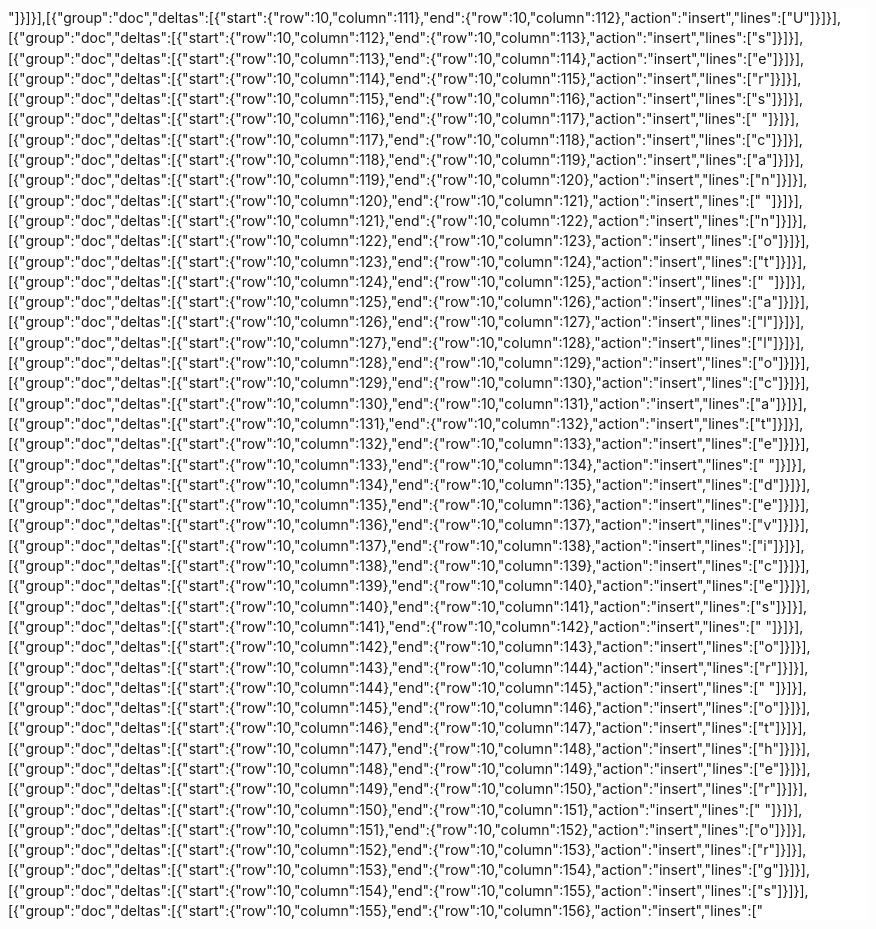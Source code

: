 "]}]}],[{"group":"doc","deltas":[{"start":{"row":10,"column":111},"end":{"row":10,"column":112},"action":"insert","lines":["U"]}]}],[{"group":"doc","deltas":[{"start":{"row":10,"column":112},"end":{"row":10,"column":113},"action":"insert","lines":["s"]}]}],[{"group":"doc","deltas":[{"start":{"row":10,"column":113},"end":{"row":10,"column":114},"action":"insert","lines":["e"]}]}],[{"group":"doc","deltas":[{"start":{"row":10,"column":114},"end":{"row":10,"column":115},"action":"insert","lines":["r"]}]}],[{"group":"doc","deltas":[{"start":{"row":10,"column":115},"end":{"row":10,"column":116},"action":"insert","lines":["s"]}]}],[{"group":"doc","deltas":[{"start":{"row":10,"column":116},"end":{"row":10,"column":117},"action":"insert","lines":[" "]}]}],[{"group":"doc","deltas":[{"start":{"row":10,"column":117},"end":{"row":10,"column":118},"action":"insert","lines":["c"]}]}],[{"group":"doc","deltas":[{"start":{"row":10,"column":118},"end":{"row":10,"column":119},"action":"insert","lines":["a"]}]}],[{"group":"doc","deltas":[{"start":{"row":10,"column":119},"end":{"row":10,"column":120},"action":"insert","lines":["n"]}]}],[{"group":"doc","deltas":[{"start":{"row":10,"column":120},"end":{"row":10,"column":121},"action":"insert","lines":[" "]}]}],[{"group":"doc","deltas":[{"start":{"row":10,"column":121},"end":{"row":10,"column":122},"action":"insert","lines":["n"]}]}],[{"group":"doc","deltas":[{"start":{"row":10,"column":122},"end":{"row":10,"column":123},"action":"insert","lines":["o"]}]}],[{"group":"doc","deltas":[{"start":{"row":10,"column":123},"end":{"row":10,"column":124},"action":"insert","lines":["t"]}]}],[{"group":"doc","deltas":[{"start":{"row":10,"column":124},"end":{"row":10,"column":125},"action":"insert","lines":[" "]}]}],[{"group":"doc","deltas":[{"start":{"row":10,"column":125},"end":{"row":10,"column":126},"action":"insert","lines":["a"]}]}],[{"group":"doc","deltas":[{"start":{"row":10,"column":126},"end":{"row":10,"column":127},"action":"insert","lines":["l"]}]}],[{"group":"doc","deltas":[{"start":{"row":10,"column":127},"end":{"row":10,"column":128},"action":"insert","lines":["l"]}]}],[{"group":"doc","deltas":[{"start":{"row":10,"column":128},"end":{"row":10,"column":129},"action":"insert","lines":["o"]}]}],[{"group":"doc","deltas":[{"start":{"row":10,"column":129},"end":{"row":10,"column":130},"action":"insert","lines":["c"]}]}],[{"group":"doc","deltas":[{"start":{"row":10,"column":130},"end":{"row":10,"column":131},"action":"insert","lines":["a"]}]}],[{"group":"doc","deltas":[{"start":{"row":10,"column":131},"end":{"row":10,"column":132},"action":"insert","lines":["t"]}]}],[{"group":"doc","deltas":[{"start":{"row":10,"column":132},"end":{"row":10,"column":133},"action":"insert","lines":["e"]}]}],[{"group":"doc","deltas":[{"start":{"row":10,"column":133},"end":{"row":10,"column":134},"action":"insert","lines":[" "]}]}],[{"group":"doc","deltas":[{"start":{"row":10,"column":134},"end":{"row":10,"column":135},"action":"insert","lines":["d"]}]}],[{"group":"doc","deltas":[{"start":{"row":10,"column":135},"end":{"row":10,"column":136},"action":"insert","lines":["e"]}]}],[{"group":"doc","deltas":[{"start":{"row":10,"column":136},"end":{"row":10,"column":137},"action":"insert","lines":["v"]}]}],[{"group":"doc","deltas":[{"start":{"row":10,"column":137},"end":{"row":10,"column":138},"action":"insert","lines":["i"]}]}],[{"group":"doc","deltas":[{"start":{"row":10,"column":138},"end":{"row":10,"column":139},"action":"insert","lines":["c"]}]}],[{"group":"doc","deltas":[{"start":{"row":10,"column":139},"end":{"row":10,"column":140},"action":"insert","lines":["e"]}]}],[{"group":"doc","deltas":[{"start":{"row":10,"column":140},"end":{"row":10,"column":141},"action":"insert","lines":["s"]}]}],[{"group":"doc","deltas":[{"start":{"row":10,"column":141},"end":{"row":10,"column":142},"action":"insert","lines":[" "]}]}],[{"group":"doc","deltas":[{"start":{"row":10,"column":142},"end":{"row":10,"column":143},"action":"insert","lines":["o"]}]}],[{"group":"doc","deltas":[{"start":{"row":10,"column":143},"end":{"row":10,"column":144},"action":"insert","lines":["r"]}]}],[{"group":"doc","deltas":[{"start":{"row":10,"column":144},"end":{"row":10,"column":145},"action":"insert","lines":[" "]}]}],[{"group":"doc","deltas":[{"start":{"row":10,"column":145},"end":{"row":10,"column":146},"action":"insert","lines":["o"]}]}],[{"group":"doc","deltas":[{"start":{"row":10,"column":146},"end":{"row":10,"column":147},"action":"insert","lines":["t"]}]}],[{"group":"doc","deltas":[{"start":{"row":10,"column":147},"end":{"row":10,"column":148},"action":"insert","lines":["h"]}]}],[{"group":"doc","deltas":[{"start":{"row":10,"column":148},"end":{"row":10,"column":149},"action":"insert","lines":["e"]}]}],[{"group":"doc","deltas":[{"start":{"row":10,"column":149},"end":{"row":10,"column":150},"action":"insert","lines":["r"]}]}],[{"group":"doc","deltas":[{"start":{"row":10,"column":150},"end":{"row":10,"column":151},"action":"insert","lines":[" "]}]}],[{"group":"doc","deltas":[{"start":{"row":10,"column":151},"end":{"row":10,"column":152},"action":"insert","lines":["o"]}]}],[{"group":"doc","deltas":[{"start":{"row":10,"column":152},"end":{"row":10,"column":153},"action":"insert","lines":["r"]}]}],[{"group":"doc","deltas":[{"start":{"row":10,"column":153},"end":{"row":10,"column":154},"action":"insert","lines":["g"]}]}],[{"group":"doc","deltas":[{"start":{"row":10,"column":154},"end":{"row":10,"column":155},"action":"insert","lines":["s"]}]}],[{"group":"doc","deltas":[{"start":{"row":10,"column":155},"end":{"row":10,"column":156},"action":"insert","lines":["